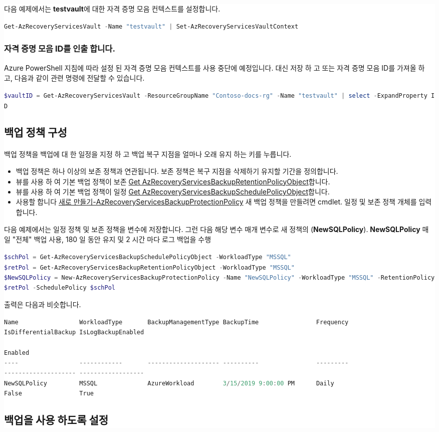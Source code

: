 다음 예제에서는 **testvault**에 대한 자격 증명 모음 컨텍스트를 설정합니다.

```powershell
Get-AzRecoveryServicesVault -Name "testvault" | Set-AzRecoveryServicesVaultContext
```

### <a name="fetch-the-vault-id"></a>자격 증명 모음 ID를 인출 합니다.

Azure PowerShell 지침에 따라 설정 된 자격 증명 모음 컨텍스트를 사용 중단에 예정입니다. 대신 저장 하 고 또는 자격 증명 모음 ID를 가져올 하 고, 다음과 같이 관련 명령에 전달할 수 있습니다.

```powershell
$vaultID = Get-AzRecoveryServicesVault -ResourceGroupName "Contoso-docs-rg" -Name "testvault" | select -ExpandProperty ID
```

## <a name="configure-a-backup-policy"></a>백업 정책 구성

백업 정책을 백업에 대 한 일정을 지정 하 고 백업 복구 지점을 얼마나 오래 유지 하는 키를 누릅니다.

* 백업 정책은 하나 이상의 보존 정책과 연관됩니다. 보존 정책은 복구 지점을 삭제하기 유지할 기간을 정의합니다.
* 뷰를 사용 하 여 기본 백업 정책이 보존 [Get AzRecoveryServicesBackupRetentionPolicyObject](https://docs.microsoft.com/powershell/module/az.recoveryservices/get-azrecoveryservicesbackupretentionpolicyobject?view=azps-1.4.0)합니다.
* 뷰를 사용 하 여 기본 백업 정책이 일정 [Get AzRecoveryServicesBackupSchedulePolicyObject](https://docs.microsoft.com/powershell/module/az.recoveryservices/get-azrecoveryservicesbackupschedulepolicyobject?view=azps-1.4.0)합니다.
* 사용할 합니다 [새로 만들기-AzRecoveryServicesBackupProtectionPolicy](https://docs.microsoft.com/powershell/module/az.recoveryservices/set-azrecoveryservicesbackupprotectionpolicy?view=azps-1.4.0) 새 백업 정책을 만들려면 cmdlet. 일정 및 보존 정책 개체를 입력 합니다.

다음 예제에서는 일정 정책 및 보존 정책을 변수에 저장합니다. 그런 다음 해당 변수 매개 변수로 새 정책의 (**NewSQLPolicy**). **NewSQLPolicy** 매일 "전체" 백업 사용, 180 일 동안 유지 및 2 시간 마다 로그 백업을 수행

```powershell
$schPol = Get-AzRecoveryServicesBackupSchedulePolicyObject -WorkloadType "MSSQL"
$retPol = Get-AzRecoveryServicesBackupRetentionPolicyObject -WorkloadType "MSSQL"
$NewSQLPolicy = New-AzRecoveryServicesBackupProtectionPolicy -Name "NewSQLPolicy" -WorkloadType "MSSQL" -RetentionPolicy $retPol -SchedulePolicy $schPol
```

출력은 다음과 비슷합니다.

```powershell
Name                 WorkloadType       BackupManagementType BackupTime                Frequency                                IsDifferentialBackup IsLogBackupEnabled
                                                                                                                                Enabled
----                 ------------       -------------------- ----------                ---------                                -------------------- ------------------
NewSQLPolicy         MSSQL              AzureWorkload        3/15/2019 9:00:00 PM      Daily                                    False                True
```

## <a name="enable-backup"></a>백업을 사용 하도록 설정

